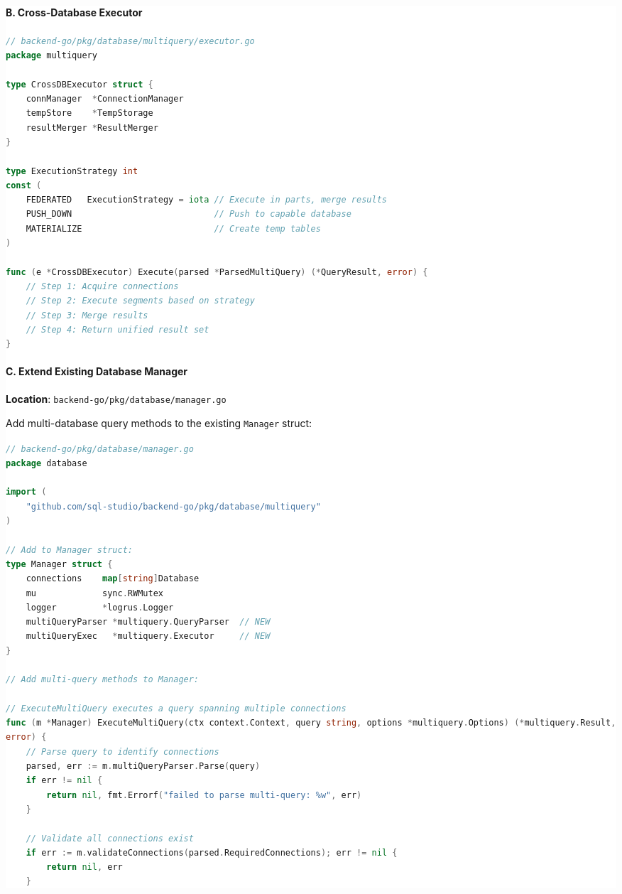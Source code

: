 
#### B. Cross-Database Executor

```go
// backend-go/pkg/database/multiquery/executor.go
package multiquery

type CrossDBExecutor struct {
    connManager  *ConnectionManager
    tempStore    *TempStorage
    resultMerger *ResultMerger
}

type ExecutionStrategy int
const (
    FEDERATED   ExecutionStrategy = iota // Execute in parts, merge results
    PUSH_DOWN                            // Push to capable database
    MATERIALIZE                          // Create temp tables
)

func (e *CrossDBExecutor) Execute(parsed *ParsedMultiQuery) (*QueryResult, error) {
    // Step 1: Acquire connections
    // Step 2: Execute segments based on strategy
    // Step 3: Merge results
    // Step 4: Return unified result set
}
```

#### C. Extend Existing Database Manager

**Location**: `backend-go/pkg/database/manager.go`

Add multi-database query methods to the existing `Manager` struct:

```go
// backend-go/pkg/database/manager.go
package database

import (
    "github.com/sql-studio/backend-go/pkg/database/multiquery"
)

// Add to Manager struct:
type Manager struct {
    connections    map[string]Database
    mu             sync.RWMutex
    logger         *logrus.Logger
    multiQueryParser *multiquery.QueryParser  // NEW
    multiQueryExec   *multiquery.Executor     // NEW
}

// Add multi-query methods to Manager:

// ExecuteMultiQuery executes a query spanning multiple connections
func (m *Manager) ExecuteMultiQuery(ctx context.Context, query string, options *multiquery.Options) (*multiquery.Result, error) {
    // Parse query to identify connections
    parsed, err := m.multiQueryParser.Parse(query)
    if err != nil {
        return nil, fmt.Errorf("failed to parse multi-query: %w", err)
    }

    // Validate all connections exist
    if err := m.validateConnections(parsed.RequiredConnections); err != nil {
        return nil, err
    }
```